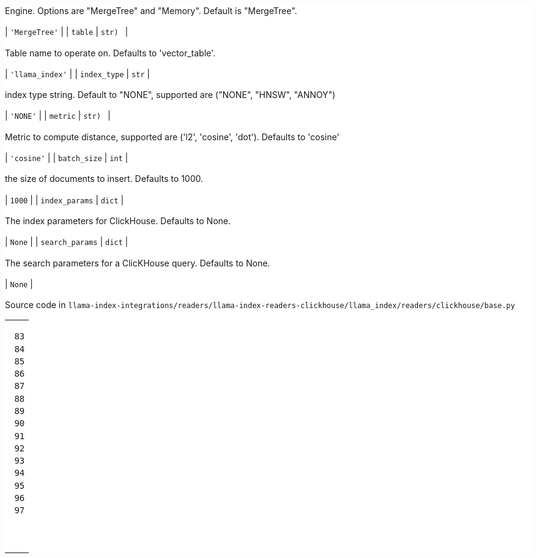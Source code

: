 Engine. Options are "MergeTree" and "Memory". Default is "MergeTree".



 | `'MergeTree'` |
| `table` | `str) ` | 

Table name to operate on. Defaults to 'vector\_table'.



 | `'llama_index'` |
| `index_type` | `str` | 

index type string. Default to "NONE", supported are ("NONE", "HNSW", "ANNOY")



 | `'NONE'` |
| `metric` | `str) ` | 

Metric to compute distance, supported are ('l2', 'cosine', 'dot'). Defaults to 'cosine'



 | `'cosine'` |
| `batch_size` | `int` | 

the size of documents to insert. Defaults to 1000.



 | `1000` |
| `index_params` | `dict` | 

The index parameters for ClickHouse. Defaults to None.



 | `None` |
| `search_params` | `dict` | 

The search parameters for a ClicKHouse query. Defaults to None.



 | `None` |

Source code in `llama-index-integrations/readers/llama-index-readers-clickhouse/llama_index/readers/clickhouse/base.py`

<table class="highlighttable"><tbody><tr><td class="linenos"><div class="linenodiv"><pre><span></span><span class="normal"> 83</span>
<span class="normal"> 84</span>
<span class="normal"> 85</span>
<span class="normal"> 86</span>
<span class="normal"> 87</span>
<span class="normal"> 88</span>
<span class="normal"> 89</span>
<span class="normal"> 90</span>
<span class="normal"> 91</span>
<span class="normal"> 92</span>
<span class="normal"> 93</span>
<span class="normal"> 94</span>
<span class="normal"> 95</span>
<span class="normal"> 96</span>
<span class="normal"> 97</span>